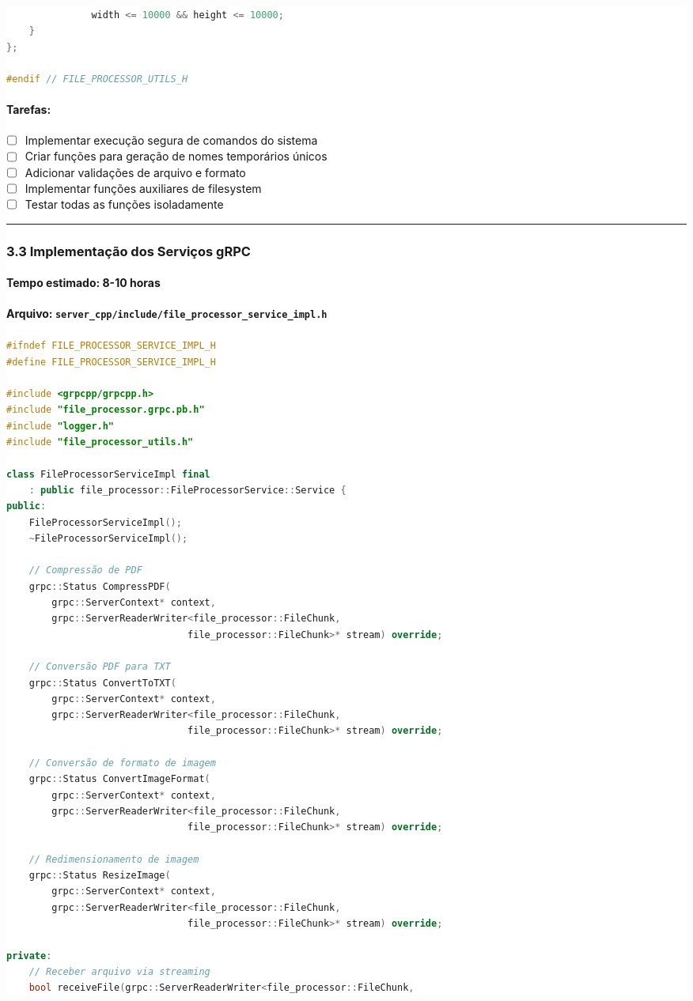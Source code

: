 ```cpp
               width <= 10000 && height <= 10000;
    }
};

#endif // FILE_PROCESSOR_UTILS_H
```

#### Tarefas:
- [ ] Implementar execução segura de comandos do sistema
- [ ] Criar funções para geração de nomes temporários únicos
- [ ] Adicionar validações de arquivo e formato
- [ ] Implementar funções auxiliares de filesystem
- [ ] Testar todas as funções isoladamente

---

### 3.3 Implementação dos Serviços gRPC
**Tempo estimado: 8-10 horas**

#### Arquivo: `server_cpp/include/file_processor_service_impl.h`

```cpp
#ifndef FILE_PROCESSOR_SERVICE_IMPL_H
#define FILE_PROCESSOR_SERVICE_IMPL_H

#include <grpcpp/grpcpp.h>
#include "file_processor.grpc.pb.h"
#include "logger.h"
#include "file_processor_utils.h"

class FileProcessorServiceImpl final 
    : public file_processor::FileProcessorService::Service {
public:
    FileProcessorServiceImpl();
    ~FileProcessorServiceImpl();

    // Compressão de PDF
    grpc::Status CompressPDF(
        grpc::ServerContext* context,
        grpc::ServerReaderWriter<file_processor::FileChunk,
                                file_processor::FileChunk>* stream) override;

    // Conversão PDF para TXT
    grpc::Status ConvertToTXT(
        grpc::ServerContext* context,
        grpc::ServerReaderWriter<file_processor::FileChunk,
                                file_processor::FileChunk>* stream) override;

    // Conversão de formato de imagem
    grpc::Status ConvertImageFormat(
        grpc::ServerContext* context,
        grpc::ServerReaderWriter<file_processor::FileChunk,
                                file_processor::FileChunk>* stream) override;

    // Redimensionamento de imagem
    grpc::Status ResizeImage(
        grpc::ServerContext* context,
        grpc::ServerReaderWriter<file_processor::FileChunk,
                                file_processor::FileChunk>* stream) override;

private:
    // Receber arquivo via streaming
    bool receiveFile(grpc::ServerReaderWriter<file_processor::FileChunk,
```
